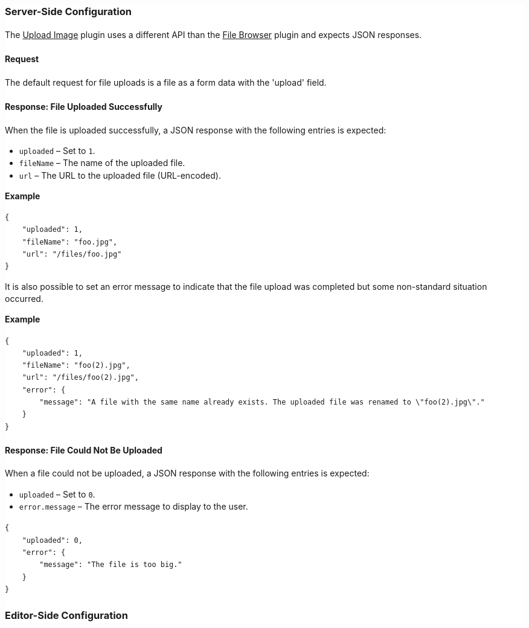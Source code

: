 ### Server-Side Configuration

The [Upload Image](http://ckeditor.com/addon/uploadimage) plugin uses a different API than the [File Browser](#!/guide/dev_file_browse_api) plugin and expects JSON responses.

#### Request

The default request for file uploads is a file as a form data with the 'upload' field.

#### Response: File Uploaded Successfully

When the file is uploaded successfully, a JSON response with the following entries is expected:

 * `uploaded` &ndash; Set to `1`.
 * `fileName` &ndash; The name of the uploaded file.
 * `url` &ndash; The URL to the uploaded file (URL-encoded).

**Example**

	{
		"uploaded": 1,
		"fileName": "foo.jpg",
		"url": "/files/foo.jpg"
	}

It is also possible to set an error message to indicate that the file upload was completed but some non-standard situation occurred.

**Example**

	{
		"uploaded": 1,
		"fileName": "foo(2).jpg",
		"url": "/files/foo(2).jpg",
		"error": {
			"message": "A file with the same name already exists. The uploaded file was renamed to \"foo(2).jpg\"."
		}
	}

#### Response: File Could Not Be Uploaded

When a file could not be uploaded, a JSON response with the following entries is expected:

 * `uploaded` &ndash; Set to `0`.
 * `error.message` &ndash; The error message to display to the user.

```
{
	"uploaded": 0,
	"error": {
		"message": "The file is too big."
	}
}
```

### Editor-Side Configuration
